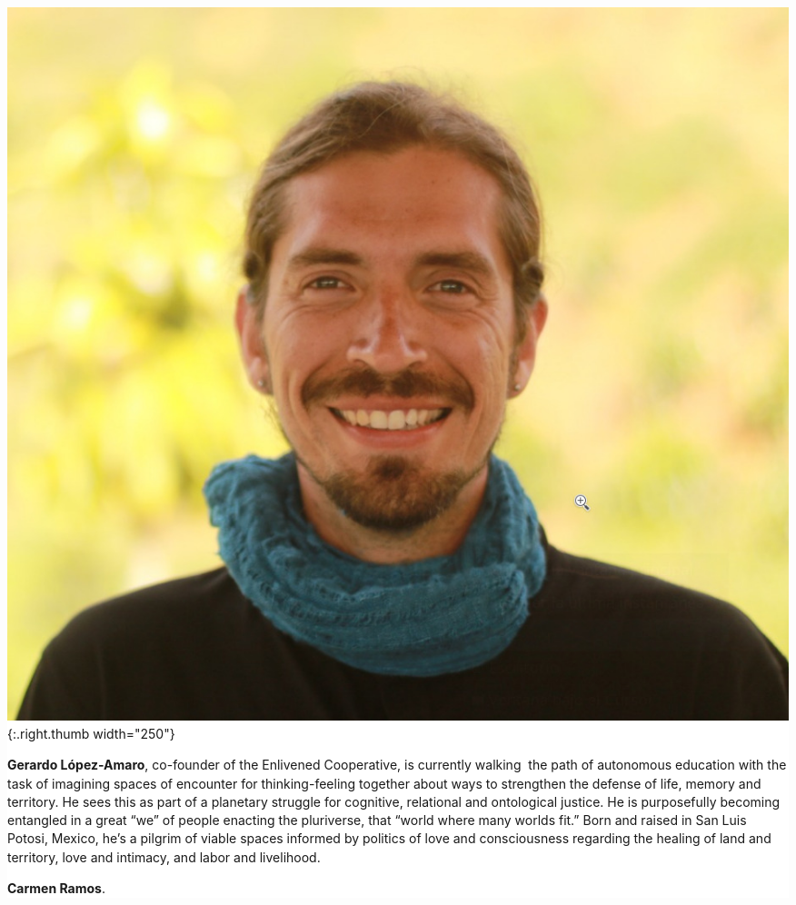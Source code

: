 ![](/assets/img/courses/huaesteca/gerardo.jpg){:.right.thumb width="250"}

**Gerardo López-Amaro**, co-founder of the Enlivened Cooperative, is currently walking  the path of autonomous education with the task of imagining spaces of encounter for thinking-feeling together about ways to strengthen the defense of life, memory and territory. He sees this as part of a planetary struggle for cognitive, relational and ontological justice. He is purposefully becoming entangled in a great “we” of people enacting the pluriverse, that “world where many worlds fit.” Born and raised in San Luis Potosi, Mexico, he’s a pilgrim of viable spaces informed by politics of love and consciousness regarding the healing of land and territory, love and intimacy, and labor and livelihood.


**Carmen Ramos**.
